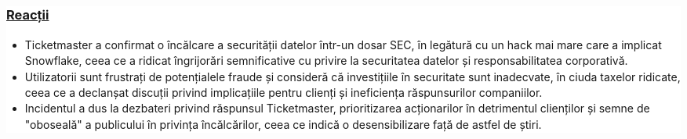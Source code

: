 ### [Reacții](https://news.ycombinator.com/item?id=40543408)

- Ticketmaster a confirmat o încălcare a securității datelor într-un dosar SEC, în legătură cu un hack mai mare care a implicat Snowflake, ceea ce a ridicat îngrijorări semnificative cu privire la securitatea datelor și responsabilitatea corporativă.
- Utilizatorii sunt frustrați de potențialele fraude și consideră că investițiile în securitate sunt inadecvate, în ciuda taxelor ridicate, ceea ce a declanșat discuții privind implicațiile pentru clienți și ineficiența răspunsurilor companiilor.
- Incidentul a dus la dezbateri privind răspunsul Ticketmaster, prioritizarea acționarilor în detrimentul clienților și semne de "oboseală" a publicului în privința încălcărilor, ceea ce indică o desensibilizare față de astfel de știri.

<head>
  <meta property="og:title" content="Componente UI desenate de mână pentru wireframe-uri și machete cu Wired Elements" />
  <meta property="og:type" content="website" />
  <meta property="og:image" content="https://og.cho.sh/api/og/?title=Componente%20UI%20desenate%20de%20m%C3%A2n%C4%83%20pentru%20wireframe-uri%20%C8%99i%20machete%20cu%20Wired%20Elements&subheading=s%C3%A2mb%C4%83t%C4%83%2C%201%20iunie%202024%3A%20Rezumat%20Hacker%20News" />
</head>

